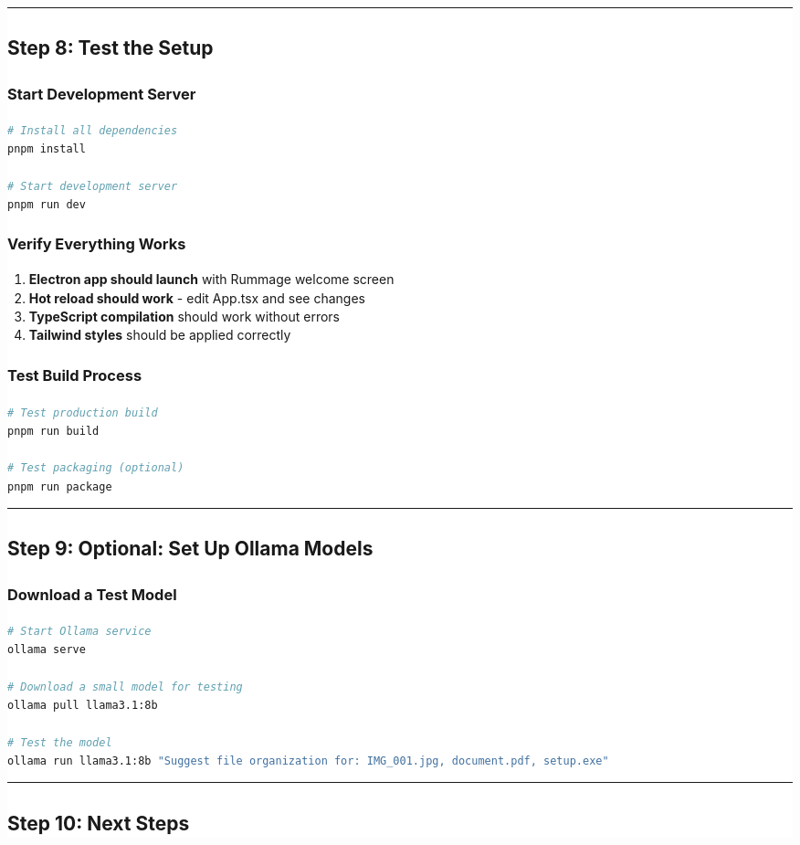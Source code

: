 ```typescript
```

---

## Step 8: Test the Setup

### Start Development Server
```bash
# Install all dependencies
pnpm install

# Start development server
pnpm run dev
```

### Verify Everything Works
1. **Electron app should launch** with Rummage welcome screen
2. **Hot reload should work** - edit App.tsx and see changes
3. **TypeScript compilation** should work without errors
4. **Tailwind styles** should be applied correctly

### Test Build Process
```bash
# Test production build
pnpm run build

# Test packaging (optional)
pnpm run package
```

---

## Step 9: Optional: Set Up Ollama Models

### Download a Test Model
```bash
# Start Ollama service
ollama serve

# Download a small model for testing
ollama pull llama3.1:8b

# Test the model
ollama run llama3.1:8b "Suggest file organization for: IMG_001.jpg, document.pdf, setup.exe"
```

---

## Step 10: Next Steps
